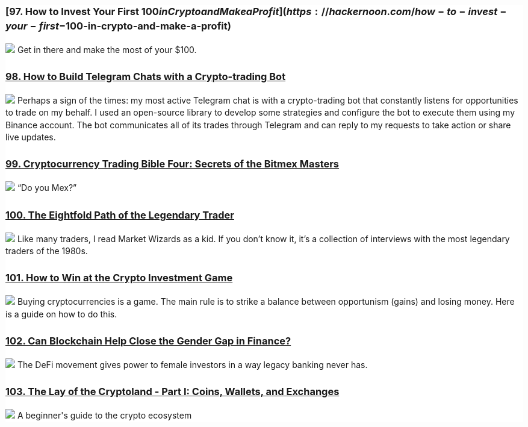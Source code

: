 ### [97. How to Invest Your First $100 in Crypto and Make a Profit](https://hackernoon.com/how-to-invest-your-first-$100-in-crypto-and-make-a-profit)
![](https://cdn.hackernoon.com/images/M6G22rxQzLTqx37eMqcSVG1Ybvj2-7293w96.jpeg)
Get in there and make the most of your $100.

### [98. How to Build Telegram Chats with a Crypto-trading Bot](https://hackernoon.com/telegram-chats-with-a-crypto-trading-bot-znn6s3z2f)
![](https://cdn.hackernoon.com/images/8odpb3zst.jpg)
Perhaps a sign of the times: my most active Telegram chat is with a crypto-trading bot that constantly listens for opportunities to trade on my behalf. I used an open-source library to develop some strategies and configure the bot to execute them using my Binance account. The bot communicates all of its trades through Telegram and can reply to my requests to take action or share live updates. 

### [99. Cryptocurrency Trading Bible Four: Secrets of the Bitmex Masters](https://hackernoon.com/cryptocurrency-trading-bible-four-secrets-of-the-bitmex-masters-56d301675117)
![](https://cdn.hackernoon.com/hn-images/1*LeVvIwc_Lj8f2Vq7PaEK3g.jpeg)
“Do you Mex?”

### [100. The Eightfold Path of the Legendary Trader](https://hackernoon.com/the-eightfold-path-of-the-legendary-trader-11b304db97c2)
![](https://cdn.hackernoon.com/hn-images/1*siuNqwBZHI756OMBCYKS5g.jpeg)
Like many traders, I read Market Wizards as a kid. If you don’t know it, it’s a collection of interviews with the most legendary traders of the 1980s.

### [101. How to Win at the Crypto Investment Game](https://hackernoon.com/how-to-win-at-the-crypto-investment-game)
![](https://cdn.hackernoon.com/images/b67ixwNT8rhwQOX42x4HdxfwCYF2-f6a3ijg.jpeg)
Buying cryptocurrencies is a game. The main rule is to strike a balance between opportunism (gains) and losing money. Here is a guide on how to do this.

### [102. Can Blockchain Help Close the Gender Gap in Finance?](https://hackernoon.com/can-blockchain-help-close-the-gender-gap-in-finance-r98u35oh)
![](https://cdn.hackernoon.com/images/twyQxsBsxnRAkzdRQZQwa4moT752-hrt3oth.jpeg)
The DeFi movement gives power to female investors in a way legacy banking never has. 

### [103. The Lay of the Cryptoland - Part I: Coins, Wallets, and Exchanges](https://hackernoon.com/the-lay-of-the-cryptoland-part-i-coins-wallets-and-exchanges)
![](https://cdn.hackernoon.com/images/OkskACwfJSV9GlgHDeK1JUJXAot2-tj1ki37p8.jpeg)
A beginner's guide to the crypto ecosystem
